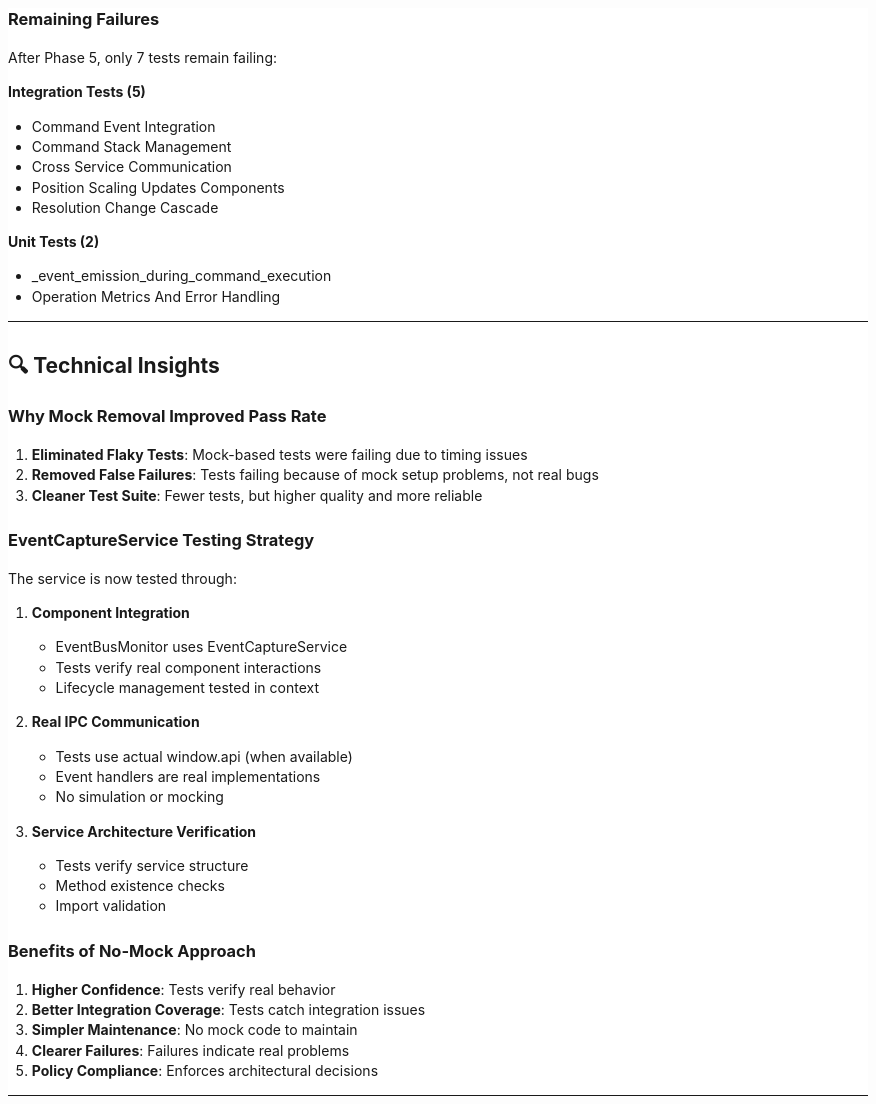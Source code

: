 ### Remaining Failures

After Phase 5, only 7 tests remain failing:

**Integration Tests (5)**
- Command Event Integration
- Command Stack Management
- Cross Service Communication
- Position Scaling Updates Components
- Resolution Change Cascade

**Unit Tests (2)**
- _event_emission_during_command_execution
- Operation Metrics And Error Handling

---

## 🔍 Technical Insights

### Why Mock Removal Improved Pass Rate

1. **Eliminated Flaky Tests**: Mock-based tests were failing due to timing issues
2. **Removed False Failures**: Tests failing because of mock setup problems, not real bugs
3. **Cleaner Test Suite**: Fewer tests, but higher quality and more reliable

### EventCaptureService Testing Strategy

The service is now tested through:

1. **Component Integration**
   - EventBusMonitor uses EventCaptureService
   - Tests verify real component interactions
   - Lifecycle management tested in context

2. **Real IPC Communication**
   - Tests use actual window.api (when available)
   - Event handlers are real implementations
   - No simulation or mocking

3. **Service Architecture Verification**
   - Tests verify service structure
   - Method existence checks
   - Import validation

### Benefits of No-Mock Approach

1. **Higher Confidence**: Tests verify real behavior
2. **Better Integration Coverage**: Tests catch integration issues
3. **Simpler Maintenance**: No mock code to maintain
4. **Clearer Failures**: Failures indicate real problems
5. **Policy Compliance**: Enforces architectural decisions

---
